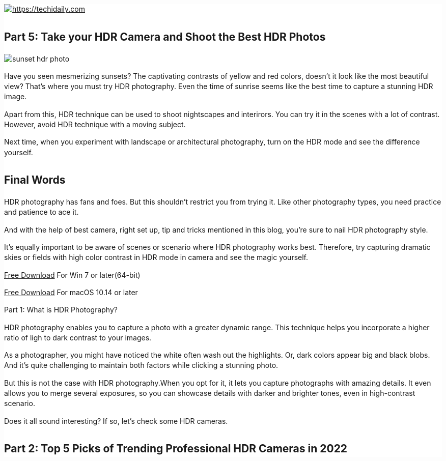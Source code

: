 
<a href="https://aligracehair.sjv.io/c/5597632/1975821/19272" target="_top" id="1975821">
  <img src="//a.impactradius-go.com/display-ad/19272-1975821" border="0" alt="https://techidaily.com" width="728" height="90"/>
</a>
<img height="0" width="0" src="https://aligracehair.sjv.io/i/5597632/1975821/19272" style="position:absolute;visibility:hidden;" border="0" />

## Part 5: Take your HDR Camera and Shoot the Best HDR Photos

![sunset hdr photo](https://images.wondershare.com/filmora/article-images/2022/11/help-you-choose-the-best-hdr-cameras-in-2022-18.jpg)

Have you seen mesmerizing sunsets? The captivating contrasts of yellow and red colors, doesn’t it look like the most beautiful view? That’s where you must try HDR photography. Even the time of sunrise seems like the best time to capture a stunning HDR image.

Apart from this, HDR technique can be used to shoot nightscapes and interirors. You can try it in the scenes with a lot of contrast. However, avoid HDR technique with a moving subject.

Next time, when you experiment with landscape or architectural photography, turn on the HDR mode and see the difference yourself.

## Final Words

HDR photography has fans and foes. But this shouldn’t restrict you from trying it. Like other photography types, you need practice and patience to ace it.

And with the help of best camera, right set up, tip and tricks mentioned in this blog, you’re sure to nail HDR photography style.

It’s equally important to be aware of scenes or scenario where HDR photography works best. Therefore, try capturing dramatic skies or fields with high color contrast in HDR mode in camera and see the magic yourself.

[Free Download](https://tools.techidaily.com/wondershare/filmora/download/) For Win 7 or later(64-bit)

[Free Download](https://tools.techidaily.com/wondershare/filmora/download/) For macOS 10.14 or later

Part 1: What is HDR Photography?

HDR photography enables you to capture a photo with a greater dynamic range. This technique helps you incorporate a higher ratio of ligh to dark contrast to your images.

As a photographer, you might have noticed the white often wash out the highlights. Or, dark colors appear big and black blobs. And it’s quite challenging to maintain both factors while clicking a stunning photo.

But this is not the case with HDR photography.When you opt for it, it lets you capture photographs with amazing details. It even allows you to merge several exposures, so you can showcase details with darker and brighter tones, even in high-contrast scenario.

Does it all sound interesting? If so, let’s check some HDR cameras.

## Part 2: Top 5 Picks of Trending Professional HDR Cameras in 2022
